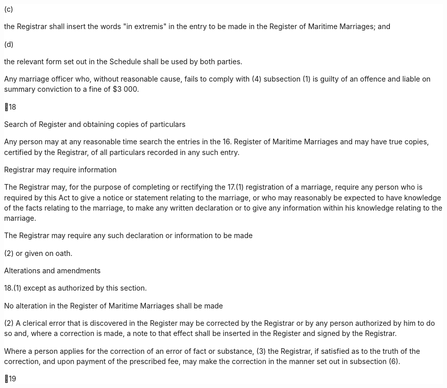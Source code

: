 (c)

the Registrar shall insert the words "in extremis" in the entry to be made
in the Register of Maritime Marriages; and

(d)

the relevant form set out in the Schedule shall be used by both parties.

Any marriage officer who, without reasonable cause, fails to comply with
(4)
subsection (1) is guilty of an offence and liable on summary conviction to a fine
of $3 000.

18

Search of Register and obtaining copies of particulars

Any  person  may  at  any  reasonable  time  search  the  entries  in  the
16.
Register  of  Maritime  Marriages  and  may  have  true  copies,  certified  by  the
Registrar, of all particulars recorded in any such entry.

Registrar may require information

The Registrar may, for the purpose of completing or rectifying the
17.(1)
registration of a marriage, require any person who is required by this Act to give
a notice or statement relating to the marriage, or who may reasonably be expected
to  have  knowledge  of  the  facts  relating  to  the  marriage,  to  make  any  written
declaration  or  to  give  any  information  within  his  knowledge  relating  to  the
marriage.

The Registrar may require any such declaration or information to be made

(2)
or given on oath.

Alterations and amendments

18.(1)
except as authorized by this section.

No  alteration  in  the  Register  of  Maritime  Marriages  shall  be  made

(2)
A clerical error that is discovered in the Register may be corrected by the
Registrar or by any person authorized by him to do so and, where a correction is
made, a note to that effect shall be inserted in the Register and signed by the
Registrar.

Where a person applies for the correction of an error of fact or substance,
(3)
the Registrar, if satisfied as to the truth of the correction, and upon payment of
the prescribed fee, may make the correction in the manner set out in subsection
(6).

19
